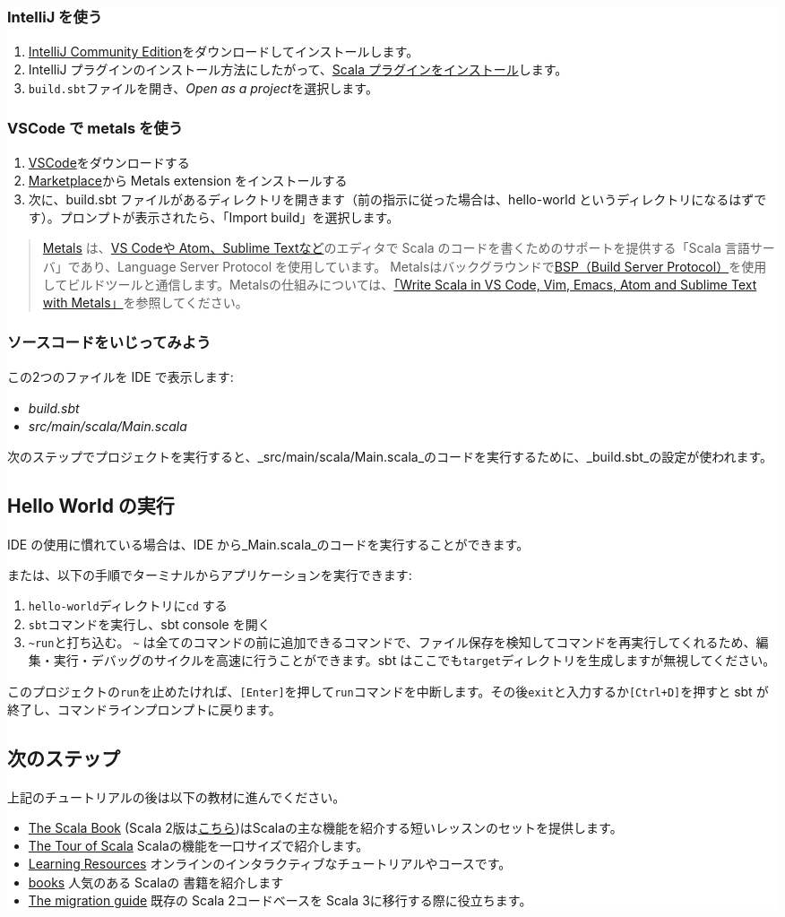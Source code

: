 ### IntelliJ を使う

1. [IntelliJ Community Edition](https://www.jetbrains.com/idea/download/)をダウンロードしてインストールします。
1. IntelliJ プラグインのインストール方法にしたがって、[Scala プラグインをインストール](https://www.jetbrains.com/help/idea/managing-plugins.html)します。
1. `build.sbt`ファイルを開き、*Open as a project*を選択します。

### VSCode で metals を使う

1. [VSCode](https://code.visualstudio.com/Download)をダウンロードする
1. [Marketplace](https://marketplace.visualstudio.com/items?itemName=scalameta.metals)から Metals extension をインストールする
1. 次に、build.sbt ファイルがあるディレクトリを開きます（前の指示に従った場合は、hello-world というディレクトリになるはずです）。プロンプトが表示されたら、「Import build」を選択します。

>
>[Metals](https://scalameta.org/metals) は、[VS Codeや	Atom、Sublime Textなど](https://scalameta.org/metals/docs/editors/overview.html)のエディタで Scala のコードを書くためのサポートを提供する「Scala 言語サーバ」であり、Language Server Protocol を使用しています。
> Metalsはバックグラウンドで[BSP（Build Server Protocol）](https://build-server-protocol.github.io/)を使用してビルドツールと通信します。Metalsの仕組みについては、[「Write Scala in VS Code, Vim, Emacs, Atom and Sublime Text with Metals」](https://www.scala-lang.org/2019/04/16/metals.html)を参照してください。

### ソースコードをいじってみよう

この2つのファイルを IDE で表示します:

- _build.sbt_
- _src/main/scala/Main.scala_

次のステップでプロジェクトを実行すると、_src/main/scala/Main.scala_のコードを実行するために、_build.sbt_の設定が使われます。

## Hello World の実行

IDE の使用に慣れている場合は、IDE から_Main.scala_のコードを実行することができます。

または、以下の手順でターミナルからアプリケーションを実行できます:

1. `hello-world`ディレクトリに`cd` する
1. `sbt`コマンドを実行し、sbt console を開く
1. `~run`と打ち込む。 `~` は全てのコマンドの前に追加できるコマンドで、ファイル保存を検知してコマンドを再実行してくれるため、編集・実行・デバッグのサイクルを高速に行うことができます。sbt はここでも`target`ディレクトリを生成しますが無視してください。

このプロジェクトの`run`を止めたければ、`[Enter]`を押して`run`コマンドを中断します。その後`exit`と入力するか`[Ctrl+D]`を押すと sbt が終了し、コマンドラインプロンプトに戻ります。

## 次のステップ

上記のチュートリアルの後は以下の教材に進んでください。

* [The Scala Book](/scala3/book/introduction.html) (Scala 2版は[こちら](/overviews/scala-book/introduction.html))はScalaの主な機能を紹介する短いレッスンのセットを提供します。
* [The Tour of Scala](/tour/tour-of-scala.html) Scalaの機能を一口サイズで紹介します。
* [Learning Resources](/learn.html) オンラインのインタラクティブなチュートリアルやコースです。
* [books](/books.html) 人気のある Scalaの 書籍を紹介します
* [The migration guide](/scala3/guides/migration/compatibility-intro.html) 既存の Scala 2コードベースを Scala 3に移行する際に役立ちます。

